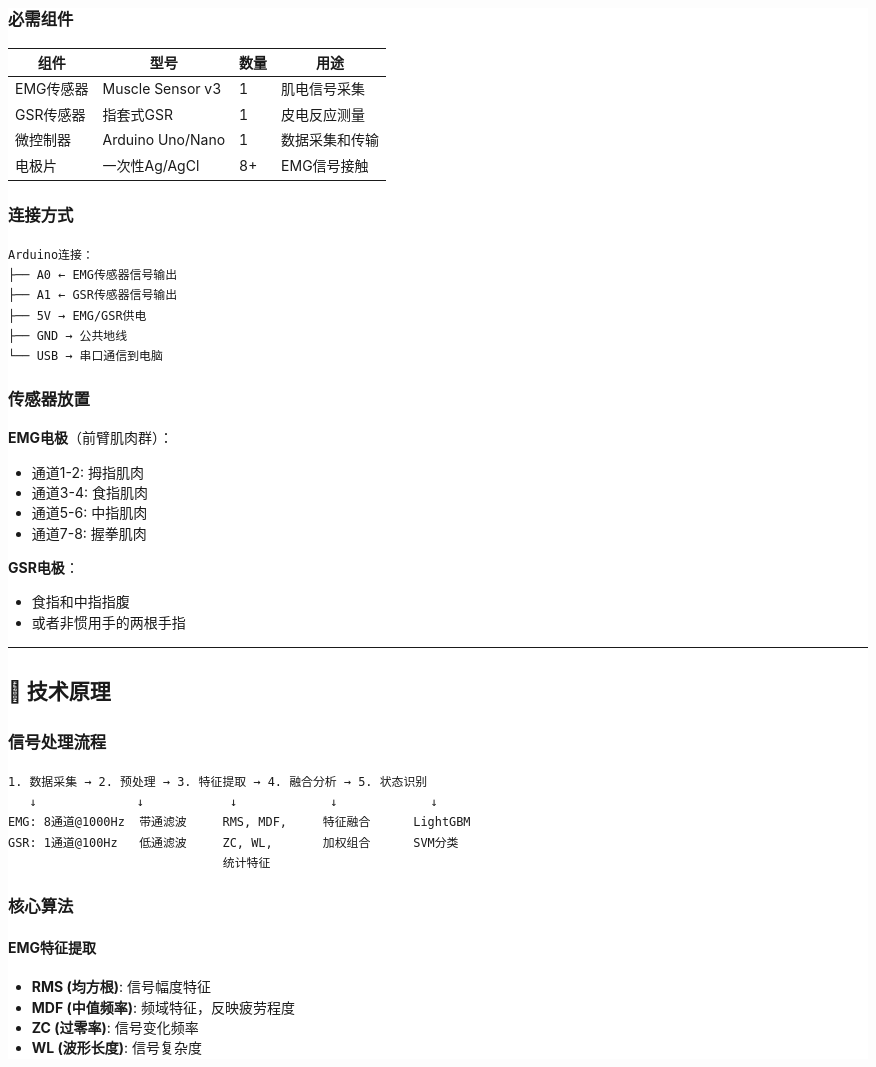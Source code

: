 ### 必需组件

| 组件 | 型号 | 数量 | 用途 |
|------|------|------|------|
| EMG传感器 | Muscle Sensor v3 | 1 | 肌电信号采集 |
| GSR传感器 | 指套式GSR | 1 | 皮电反应测量 |
| 微控制器 | Arduino Uno/Nano | 1 | 数据采集和传输 |
| 电极片 | 一次性Ag/AgCl | 8+ | EMG信号接触 |

### 连接方式

```
Arduino连接：
├── A0 ← EMG传感器信号输出
├── A1 ← GSR传感器信号输出
├── 5V → EMG/GSR供电
├── GND → 公共地线
└── USB → 串口通信到电脑
```

### 传感器放置

**EMG电极**（前臂肌肉群）：
- 通道1-2: 拇指肌肉
- 通道3-4: 食指肌肉
- 通道5-6: 中指肌肉
- 通道7-8: 握拳肌肉

**GSR电极**：
- 食指和中指指腹
- 或者非惯用手的两根手指

---

## 🧠 技术原理

### 信号处理流程

```
1. 数据采集 → 2. 预处理 → 3. 特征提取 → 4. 融合分析 → 5. 状态识别
   ↓              ↓            ↓             ↓             ↓
EMG: 8通道@1000Hz  带通滤波     RMS, MDF,     特征融合      LightGBM
GSR: 1通道@100Hz   低通滤波     ZC, WL,       加权组合      SVM分类
                              统计特征
```

### 核心算法

#### EMG特征提取
- **RMS (均方根)**: 信号幅度特征
- **MDF (中值频率)**: 频域特征，反映疲劳程度
- **ZC (过零率)**: 信号变化频率
- **WL (波形长度)**: 信号复杂度
